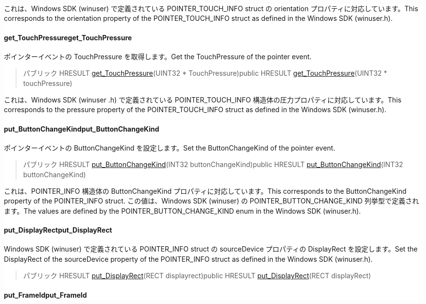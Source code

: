 <span data-ttu-id="b5e3b-339">これは、Windows SDK (winuser) で定義されている POINTER_TOUCH_INFO struct の orientation プロパティに対応しています。</span><span class="sxs-lookup"><span data-stu-id="b5e3b-339">This corresponds to the orientation property of the POINTER_TOUCH_INFO struct as defined in the Windows SDK (winuser.h).</span></span>

#### <span data-ttu-id="b5e3b-340">get_TouchPressure</span><span class="sxs-lookup"><span data-stu-id="b5e3b-340">get_TouchPressure</span></span> 

<span data-ttu-id="b5e3b-341">ポインターイベントの TouchPressure を取得します。</span><span class="sxs-lookup"><span data-stu-id="b5e3b-341">Get the TouchPressure of the pointer event.</span></span>

> <span data-ttu-id="b5e3b-342">パブリック HRESULT [get_TouchPressure](#get_touchpressure)(UINT32 \* TouchPressure)</span><span class="sxs-lookup"><span data-stu-id="b5e3b-342">public HRESULT [get_TouchPressure](#get_touchpressure)(UINT32 \* touchPressure)</span></span>

<span data-ttu-id="b5e3b-343">これは、Windows SDK (winuser .h) で定義されている POINTER_TOUCH_INFO 構造体の圧力プロパティに対応しています。</span><span class="sxs-lookup"><span data-stu-id="b5e3b-343">This corresponds to the pressure property of the POINTER_TOUCH_INFO struct as defined in the Windows SDK (winuser.h).</span></span>

#### <span data-ttu-id="b5e3b-344">put_ButtonChangeKind</span><span class="sxs-lookup"><span data-stu-id="b5e3b-344">put_ButtonChangeKind</span></span> 

<span data-ttu-id="b5e3b-345">ポインターイベントの ButtonChangeKind を設定します。</span><span class="sxs-lookup"><span data-stu-id="b5e3b-345">Set the ButtonChangeKind of the pointer event.</span></span>

> <span data-ttu-id="b5e3b-346">パブリック HRESULT [put_ButtonChangeKind](#put_buttonchangekind)(INT32 buttonChangeKind)</span><span class="sxs-lookup"><span data-stu-id="b5e3b-346">public HRESULT [put_ButtonChangeKind](#put_buttonchangekind)(INT32 buttonChangeKind)</span></span>

<span data-ttu-id="b5e3b-347">これは、POINTER_INFO 構造体の ButtonChangeKind プロパティに対応しています。</span><span class="sxs-lookup"><span data-stu-id="b5e3b-347">This corresponds to the ButtonChangeKind property of the POINTER_INFO struct.</span></span> <span data-ttu-id="b5e3b-348">この値は、Windows SDK (winuser) の POINTER_BUTTON_CHANGE_KIND 列挙型で定義されます。</span><span class="sxs-lookup"><span data-stu-id="b5e3b-348">The values are defined by the POINTER_BUTTON_CHANGE_KIND enum in the Windows SDK (winuser.h).</span></span>

#### <span data-ttu-id="b5e3b-349">put_DisplayRect</span><span class="sxs-lookup"><span data-stu-id="b5e3b-349">put_DisplayRect</span></span> 

<span data-ttu-id="b5e3b-350">Windows SDK (winuser) で定義されている POINTER_INFO struct の sourceDevice プロパティの DisplayRect を設定します。</span><span class="sxs-lookup"><span data-stu-id="b5e3b-350">Set the DisplayRect of the sourceDevice property of the POINTER_INFO struct as defined in the Windows SDK (winuser.h).</span></span>

> <span data-ttu-id="b5e3b-351">パブリック HRESULT [put_DisplayRect](#put_displayrect)(RECT displayrect)</span><span class="sxs-lookup"><span data-stu-id="b5e3b-351">public HRESULT [put_DisplayRect](#put_displayrect)(RECT displayRect)</span></span>

#### <span data-ttu-id="b5e3b-352">put_FrameId</span><span class="sxs-lookup"><span data-stu-id="b5e3b-352">put_FrameId</span></span> 
